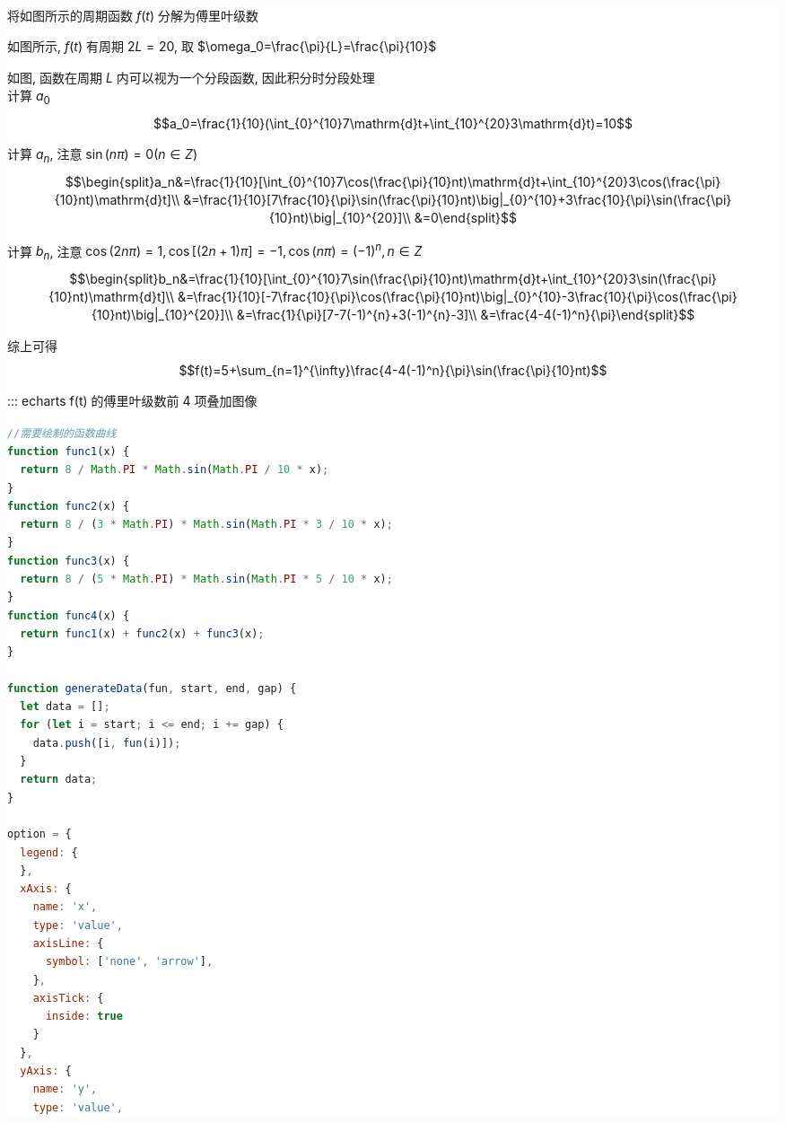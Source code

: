 将如图所示的周期函数 $f(t)$ 分解为傅里叶级数

如图所示, $f(t)$ 有周期 $2L=20$, 取 $\omega_0=\frac{\pi}{L}=\frac{\pi}{10}$

如图, 函数在周期 $L$ 内可以视为一个分段函数, 因此积分时分段处理  
计算 $a_0$
$$a_0=\frac{1}{10}(\int_{0}^{10}7\mathrm{d}t+\int_{10}^{20}3\mathrm{d}t)=10$$

计算 $a_n$, 注意 $\sin(n\pi)=0(n\in Z)$
$$\begin{split}a_n&=\frac{1}{10}[\int_{0}^{10}7\cos(\frac{\pi}{10}nt)\mathrm{d}t+\int_{10}^{20}3\cos(\frac{\pi}{10}nt)\mathrm{d}t]\\
&=\frac{1}{10}[7\frac{10}{\pi}\sin(\frac{\pi}{10}nt)\big|_{0}^{10}+3\frac{10}{\pi}\sin(\frac{\pi}{10}nt)\big|_{10}^{20}]\\
&=0\end{split}$$

计算 $b_n$, 注意 $\cos(2n\pi)=1,\cos[(2n+1)\pi]=-1,\cos(n\pi)=(-1)^n,n\in Z$
$$\begin{split}b_n&=\frac{1}{10}[\int_{0}^{10}7\sin(\frac{\pi}{10}nt)\mathrm{d}t+\int_{10}^{20}3\sin(\frac{\pi}{10}nt)\mathrm{d}t]\\
&=\frac{1}{10}[-7\frac{10}{\pi}\cos(\frac{\pi}{10}nt)\big|_{0}^{10}-3\frac{10}{\pi}\cos(\frac{\pi}{10}nt)\big|_{10}^{20}]\\
&=\frac{1}{\pi}[7-7(-1)^{n}+3(-1)^{n}-3]\\
&=\frac{4-4(-1)^n}{\pi}\end{split}$$

综上可得
$$f(t)=5+\sum_{n=1}^{\infty}\frac{4-4(-1)^n}{\pi}\sin(\frac{\pi}{10}nt)$$

::: echarts f(t) 的傅里叶级数前 4 项叠加图像
```js
//需要绘制的函数曲线
function func1(x) {
  return 8 / Math.PI * Math.sin(Math.PI / 10 * x);
}
function func2(x) {
  return 8 / (3 * Math.PI) * Math.sin(Math.PI * 3 / 10 * x);
}
function func3(x) {
  return 8 / (5 * Math.PI) * Math.sin(Math.PI * 5 / 10 * x);
}
function func4(x) {
  return func1(x) + func2(x) + func3(x);
}

function generateData(fun, start, end, gap) {
  let data = [];
  for (let i = start; i <= end; i += gap) {
    data.push([i, fun(i)]);
  }
  return data;
}

option = {
  legend: {
  },
  xAxis: {
    name: 'x',
    type: 'value',
    axisLine: {
      symbol: ['none', 'arrow'],
    },
    axisTick: {
      inside: true
    }
  },
  yAxis: {
    name: 'y',
    type: 'value',
```